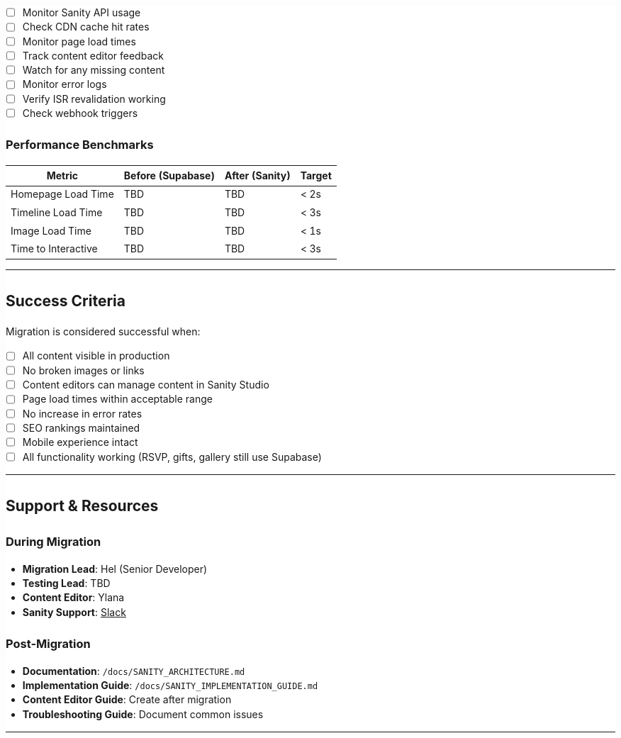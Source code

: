 - [ ] Monitor Sanity API usage
- [ ] Check CDN cache hit rates
- [ ] Monitor page load times
- [ ] Track content editor feedback
- [ ] Watch for any missing content
- [ ] Monitor error logs
- [ ] Verify ISR revalidation working
- [ ] Check webhook triggers

### Performance Benchmarks

| Metric | Before (Supabase) | After (Sanity) | Target |
|--------|-------------------|----------------|--------|
| Homepage Load Time | TBD | TBD | < 2s |
| Timeline Load Time | TBD | TBD | < 3s |
| Image Load Time | TBD | TBD | < 1s |
| Time to Interactive | TBD | TBD | < 3s |

---

## Success Criteria

Migration is considered successful when:

- [ ] All content visible in production
- [ ] No broken images or links
- [ ] Content editors can manage content in Sanity Studio
- [ ] Page load times within acceptable range
- [ ] No increase in error rates
- [ ] SEO rankings maintained
- [ ] Mobile experience intact
- [ ] All functionality working (RSVP, gifts, gallery still use Supabase)

---

## Support & Resources

### During Migration

- **Migration Lead**: Hel (Senior Developer)
- **Testing Lead**: TBD
- **Content Editor**: Ylana
- **Sanity Support**: [Slack](https://slack.sanity.io/)

### Post-Migration

- **Documentation**: `/docs/SANITY_ARCHITECTURE.md`
- **Implementation Guide**: `/docs/SANITY_IMPLEMENTATION_GUIDE.md`
- **Content Editor Guide**: Create after migration
- **Troubleshooting Guide**: Document common issues

---